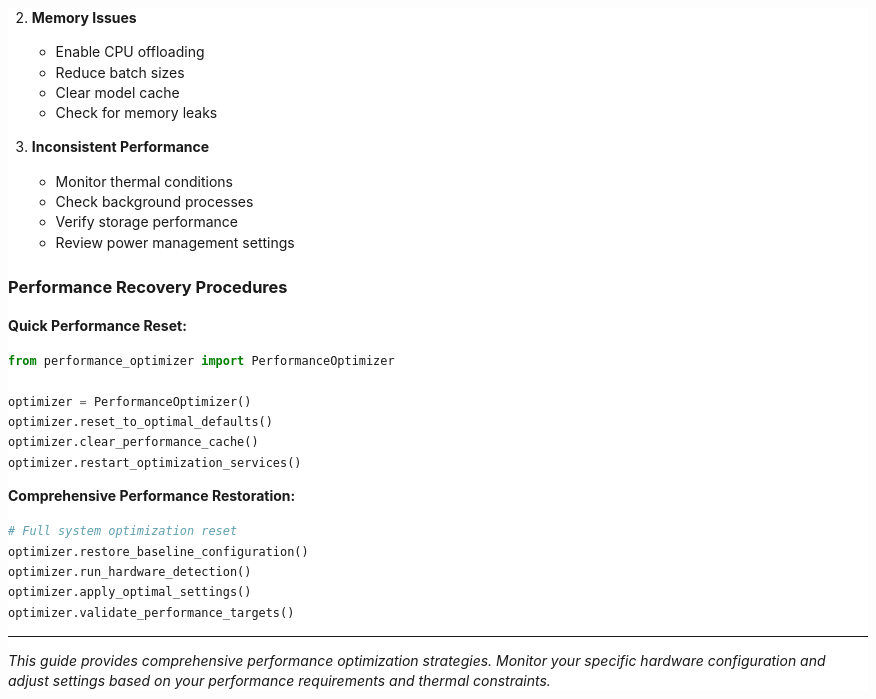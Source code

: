 2. **Memory Issues**

   - Enable CPU offloading
   - Reduce batch sizes
   - Clear model cache
   - Check for memory leaks

3. **Inconsistent Performance**
   - Monitor thermal conditions
   - Check background processes
   - Verify storage performance
   - Review power management settings

### Performance Recovery Procedures

**Quick Performance Reset:**

```python
from performance_optimizer import PerformanceOptimizer

optimizer = PerformanceOptimizer()
optimizer.reset_to_optimal_defaults()
optimizer.clear_performance_cache()
optimizer.restart_optimization_services()
```

**Comprehensive Performance Restoration:**

```python
# Full system optimization reset
optimizer.restore_baseline_configuration()
optimizer.run_hardware_detection()
optimizer.apply_optimal_settings()
optimizer.validate_performance_targets()
```

---

_This guide provides comprehensive performance optimization strategies. Monitor your specific hardware configuration and adjust settings based on your performance requirements and thermal constraints._
